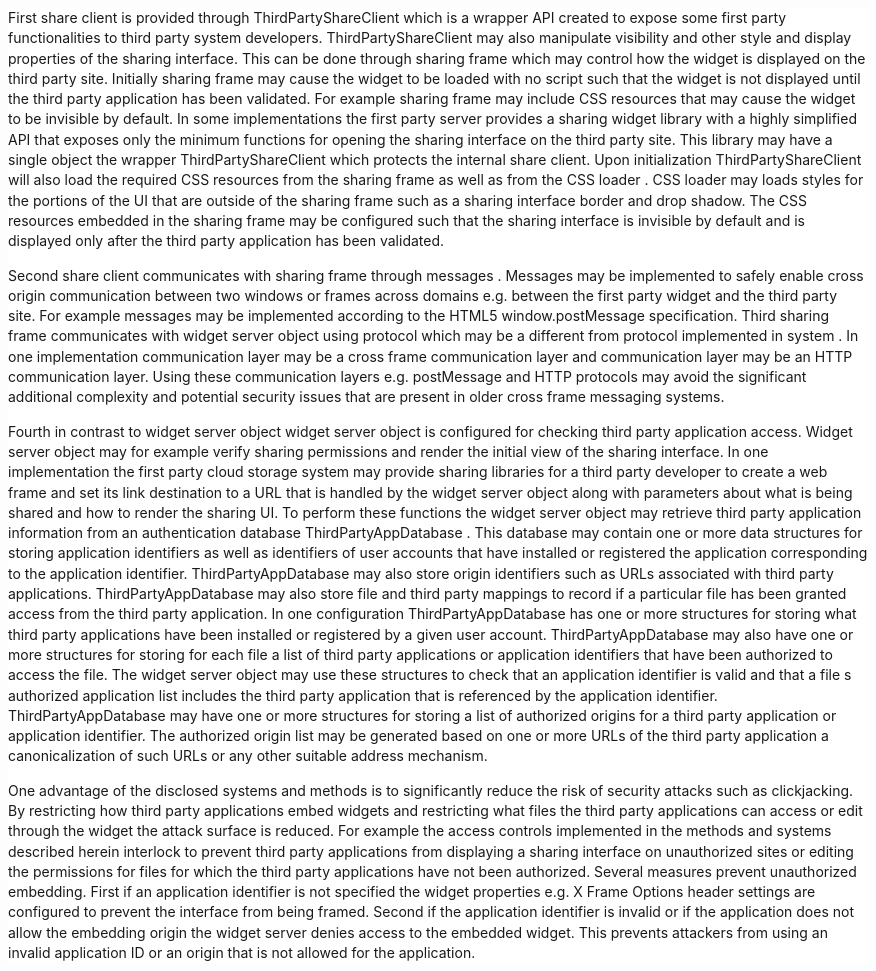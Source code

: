First share client is provided through ThirdPartyShareClient which is a wrapper API created to expose some first party functionalities to third party system developers. ThirdPartyShareClient may also manipulate visibility and other style and display properties of the sharing interface. This can be done through sharing frame which may control how the widget is displayed on the third party site. Initially sharing frame may cause the widget to be loaded with no script such that the widget is not displayed until the third party application has been validated. For example sharing frame may include CSS resources that may cause the widget to be invisible by default. In some implementations the first party server provides a sharing widget library with a highly simplified API that exposes only the minimum functions for opening the sharing interface on the third party site. This library may have a single object the wrapper ThirdPartyShareClient which protects the internal share client. Upon initialization ThirdPartyShareClient will also load the required CSS resources from the sharing frame as well as from the CSS loader . CSS loader may loads styles for the portions of the UI that are outside of the sharing frame such as a sharing interface border and drop shadow. The CSS resources embedded in the sharing frame may be configured such that the sharing interface is invisible by default and is displayed only after the third party application has been validated.

Second share client communicates with sharing frame through messages . Messages may be implemented to safely enable cross origin communication between two windows or frames across domains e.g. between the first party widget and the third party site. For example messages may be implemented according to the HTML5 window.postMessage specification. Third sharing frame communicates with widget server object using protocol which may be a different from protocol implemented in system . In one implementation communication layer may be a cross frame communication layer and communication layer may be an HTTP communication layer. Using these communication layers e.g. postMessage and HTTP protocols may avoid the significant additional complexity and potential security issues that are present in older cross frame messaging systems.

Fourth in contrast to widget server object widget server object is configured for checking third party application access. Widget server object may for example verify sharing permissions and render the initial view of the sharing interface. In one implementation the first party cloud storage system may provide sharing libraries for a third party developer to create a web frame and set its link destination to a URL that is handled by the widget server object along with parameters about what is being shared and how to render the sharing UI. To perform these functions the widget server object may retrieve third party application information from an authentication database ThirdPartyAppDatabase . This database may contain one or more data structures for storing application identifiers as well as identifiers of user accounts that have installed or registered the application corresponding to the application identifier. ThirdPartyAppDatabase may also store origin identifiers such as URLs associated with third party applications. ThirdPartyAppDatabase may also store file and third party mappings to record if a particular file has been granted access from the third party application. In one configuration ThirdPartyAppDatabase has one or more structures for storing what third party applications have been installed or registered by a given user account. ThirdPartyAppDatabase may also have one or more structures for storing for each file a list of third party applications or application identifiers that have been authorized to access the file. The widget server object may use these structures to check that an application identifier is valid and that a file s authorized application list includes the third party application that is referenced by the application identifier. ThirdPartyAppDatabase may have one or more structures for storing a list of authorized origins for a third party application or application identifier. The authorized origin list may be generated based on one or more URLs of the third party application a canonicalization of such URLs or any other suitable address mechanism.

One advantage of the disclosed systems and methods is to significantly reduce the risk of security attacks such as clickjacking. By restricting how third party applications embed widgets and restricting what files the third party applications can access or edit through the widget the attack surface is reduced. For example the access controls implemented in the methods and systems described herein interlock to prevent third party applications from displaying a sharing interface on unauthorized sites or editing the permissions for files for which the third party applications have not been authorized. Several measures prevent unauthorized embedding. First if an application identifier is not specified the widget properties e.g. X Frame Options header settings are configured to prevent the interface from being framed. Second if the application identifier is invalid or if the application does not allow the embedding origin the widget server denies access to the embedded widget. This prevents attackers from using an invalid application ID or an origin that is not allowed for the application.
